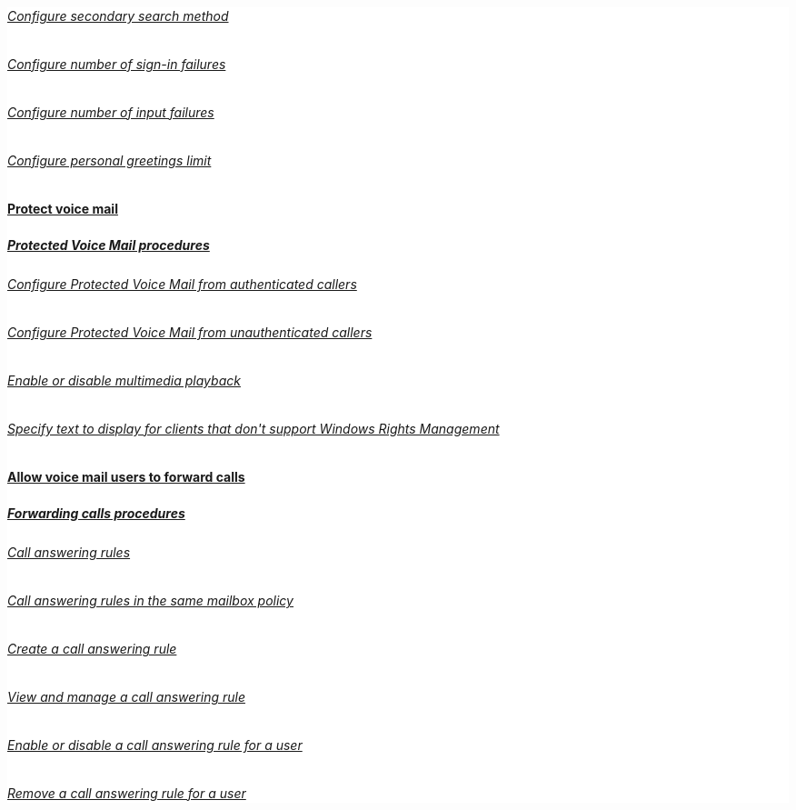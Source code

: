 ###### [Configure secondary search method](../voice-mail-unified-messaging/set-up-client-voice-mail-features/configure-secondary-search-method.md)
###### [Configure number of sign-in failures](../voice-mail-unified-messaging/set-up-client-voice-mail-features/configure-number-of-sign-in-failures.md)
###### [Configure number of input failures](../voice-mail-unified-messaging/set-up-client-voice-mail-features/configure-number-of-input-failures.md)
###### [Configure personal greetings limit](../voice-mail-unified-messaging/set-up-client-voice-mail-features/configure-personal-greetings-limit.md)
#### [Protect voice mail](../voice-mail-unified-messaging/set-up-client-voice-mail-features/protect-voice-mail.md)
##### [Protected Voice Mail procedures](../voice-mail-unified-messaging/set-up-client-voice-mail-features/protected-voice-mail-procedures.md)
###### [Configure Protected Voice Mail from authenticated callers](../voice-mail-unified-messaging/set-up-client-voice-mail-features/configure-protected-voice-mail-from-authenticated-callers.md)
###### [Configure Protected Voice Mail from unauthenticated callers](../voice-mail-unified-messaging/set-up-client-voice-mail-features/configure-protected-voice-mail-from-unauthenticated-callers.md)
###### [Enable or disable multimedia playback](../voice-mail-unified-messaging/set-up-client-voice-mail-features/enable-or-disable-multimedia-playback.md)
###### [Specify text to display for clients that don't support Windows Rights Management](../voice-mail-unified-messaging/set-up-client-voice-mail-features/specify-text-to-display-for-clients-that-don-t-support-windows-rights-management.md)
#### [Allow voice mail users to forward calls](../voice-mail-unified-messaging/set-up-client-voice-mail-features/allow-voice-mail-users-to-forward-calls.md)
##### [Forwarding calls procedures](../voice-mail-unified-messaging/set-up-client-voice-mail-features/forwarding-calls-procedures.md)
###### [Call answering rules](../voice-mail-unified-messaging/set-up-client-voice-mail-features/call-answering-rules.md)
###### [Call answering rules in the same mailbox policy](../voice-mail-unified-messaging/set-up-client-voice-mail-features/call-answering-rules-in-the-same-mailbox-policy.md)
###### [Create a call answering rule](../voice-mail-unified-messaging/set-up-client-voice-mail-features/create-a-call-answering-rule.md)
###### [View and manage a call answering rule](../voice-mail-unified-messaging/set-up-client-voice-mail-features/view-and-manage-a-call-answering-rule.md)
###### [Enable or disable a call answering rule for a user](../voice-mail-unified-messaging/set-up-client-voice-mail-features/enable-or-disable-a-call-answering-rule-for-a-user.md)
###### [Remove a call answering rule for a user](../voice-mail-unified-messaging/set-up-client-voice-mail-features/remove-a-call-answering-rule-for-a-user.md)